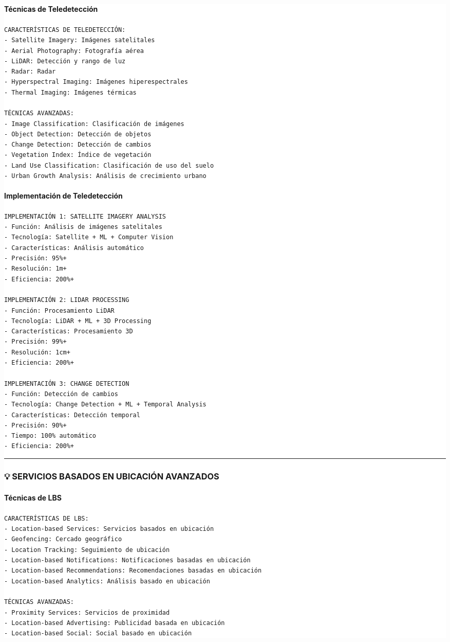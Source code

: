 #### **Técnicas de Teledetección**
```
CARACTERÍSTICAS DE TELEDETECCIÓN:
- Satellite Imagery: Imágenes satelitales
- Aerial Photography: Fotografía aérea
- LiDAR: Detección y rango de luz
- Radar: Radar
- Hyperspectral Imaging: Imágenes hiperespectrales
- Thermal Imaging: Imágenes térmicas

TÉCNICAS AVANZADAS:
- Image Classification: Clasificación de imágenes
- Object Detection: Detección de objetos
- Change Detection: Detección de cambios
- Vegetation Index: Índice de vegetación
- Land Use Classification: Clasificación de uso del suelo
- Urban Growth Analysis: Análisis de crecimiento urbano
```

#### **Implementación de Teledetección**
```
IMPLEMENTACIÓN 1: SATELLITE IMAGERY ANALYSIS
- Función: Análisis de imágenes satelitales
- Tecnología: Satellite + ML + Computer Vision
- Características: Análisis automático
- Precisión: 95%+
- Resolución: 1m+
- Eficiencia: 200%+

IMPLEMENTACIÓN 2: LIDAR PROCESSING
- Función: Procesamiento LiDAR
- Tecnología: LiDAR + ML + 3D Processing
- Características: Procesamiento 3D
- Precisión: 99%+
- Resolución: 1cm+
- Eficiencia: 200%+

IMPLEMENTACIÓN 3: CHANGE DETECTION
- Función: Detección de cambios
- Tecnología: Change Detection + ML + Temporal Analysis
- Características: Detección temporal
- Precisión: 90%+
- Tiempo: 100% automático
- Eficiencia: 200%+
```

---

### 💡 SERVICIOS BASADOS EN UBICACIÓN AVANZADOS

#### **Técnicas de LBS**
```
CARACTERÍSTICAS DE LBS:
- Location-based Services: Servicios basados en ubicación
- Geofencing: Cercado geográfico
- Location Tracking: Seguimiento de ubicación
- Location-based Notifications: Notificaciones basadas en ubicación
- Location-based Recommendations: Recomendaciones basadas en ubicación
- Location-based Analytics: Análisis basado en ubicación

TÉCNICAS AVANZADAS:
- Proximity Services: Servicios de proximidad
- Location-based Advertising: Publicidad basada en ubicación
- Location-based Social: Social basado en ubicación
```